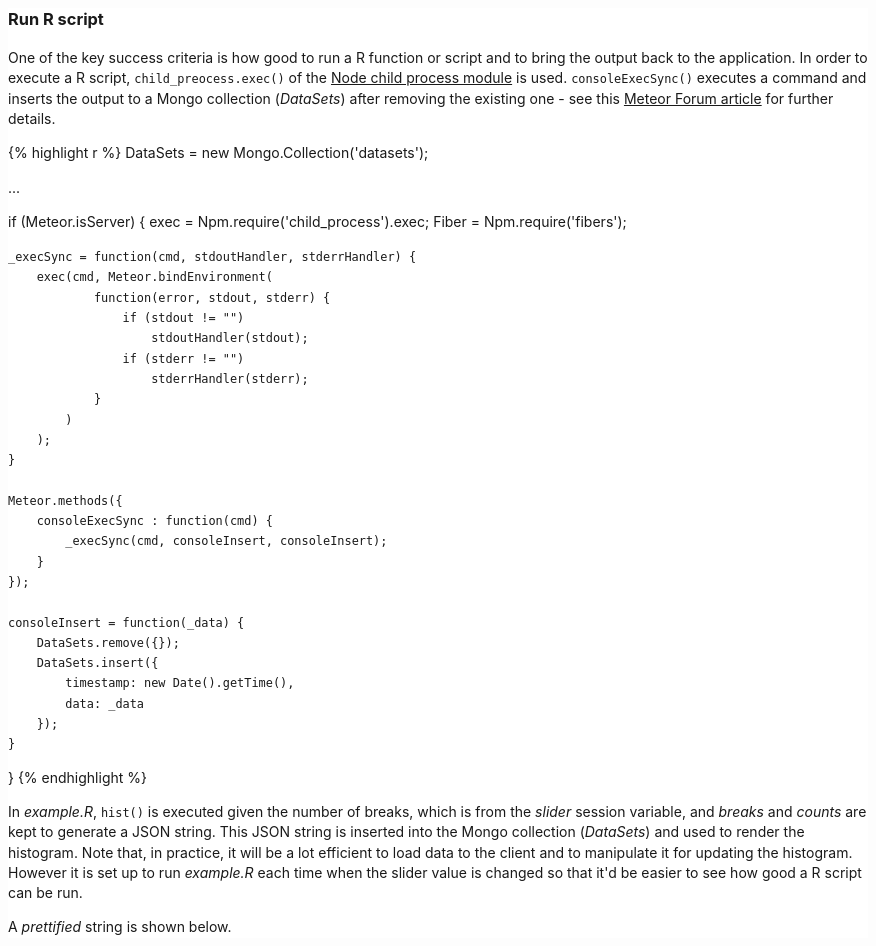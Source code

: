 ### Run R script

One of the key success criteria is how good to run a R function or script and to bring the output back to the application. In order to execute a R script, `child_preocess.exec()` of the [Node child process module](https://nodejs.org/api/child_process.html) is used. `consoleExecSync()` executes a command and inserts the output to a Mongo collection (*DataSets*) after removing the existing one - see this [Meteor Forum article](https://forums.meteor.com/t/meteor-python/2563/3) for further details.


{% highlight r %}
DataSets = new Mongo.Collection('datasets');

...
    
if (Meteor.isServer) {
    exec = Npm.require('child_process').exec;
    Fiber = Npm.require('fibers');

    _execSync = function(cmd, stdoutHandler, stderrHandler) {
        exec(cmd, Meteor.bindEnvironment(
                function(error, stdout, stderr) {
                    if (stdout != "")
                        stdoutHandler(stdout);
                    if (stderr != "")
                        stderrHandler(stderr);
                }
            )
        );
    }

    Meteor.methods({
        consoleExecSync : function(cmd) {
            _execSync(cmd, consoleInsert, consoleInsert);
        }
    });

    consoleInsert = function(_data) {
        DataSets.remove({});
        DataSets.insert({
            timestamp: new Date().getTime(),
            data: _data
        });
    }
}
{% endhighlight %}

In *example.R*, `hist()` is executed given the number of breaks, which is from the *slider* session variable, and *breaks* and *counts* are kept to generate a JSON string. This JSON string is inserted into the Mongo collection (*DataSets*) and used to render the histogram. Note that, in practice, it will be a lot efficient to load data to the client and to manipulate it for updating the histogram. However it is set up to run *example.R* each time when the slider value is changed so that it'd be easier to see how good a R script can be run. 

A *prettified* string is shown below.

